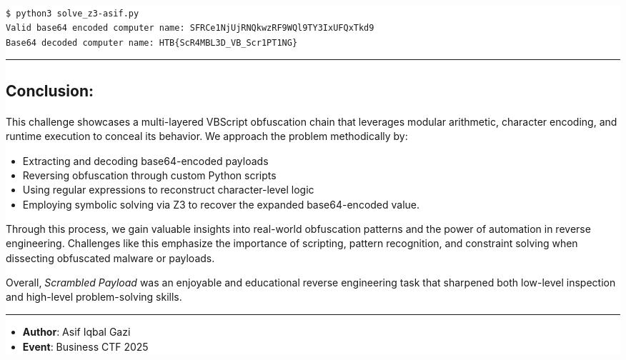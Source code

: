 ```bash
$ python3 solve_z3-asif.py
Valid base64 encoded computer name: SFRCe1NjUjRNQkwzRF9WQl9TY3IxUFQxTkd9
Base64 decoded computer name: HTB{ScR4MBL3D_VB_Scr1PT1NG}
```

---
## Conclusion:

This challenge showcases a multi-layered VBScript obfuscation chain that leverages modular arithmetic, character encoding, and runtime execution to conceal its behavior.
We approach the problem methodically by:
- Extracting and decoding base64-encoded payloads
- Reversing obfuscation through custom Python scripts
- Using regular expressions to reconstruct character-level logic
- Employing symbolic solving via Z3 to recover the expanded base64-encoded value.

Through this process, we gain valuable insights into real-world obfuscation patterns and the power of automation in reverse engineering. Challenges like this emphasize the importance of scripting, pattern recognition, and constraint solving when dissecting obfuscated malware or payloads.

Overall, _Scrambled Payload_ was an enjoyable and educational reverse engineering task that sharpened both low-level inspection and high-level problem-solving skills.

---

- **Author**: Asif Iqbal Gazi
- **Event**: Business CTF 2025
